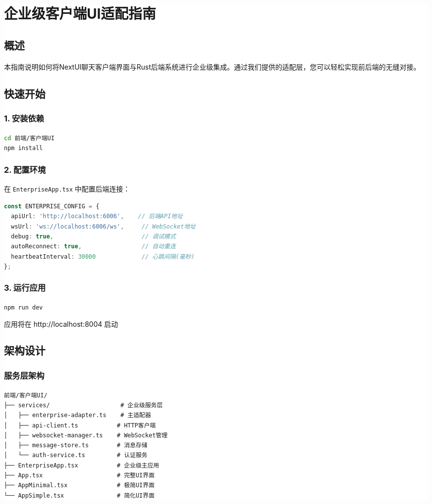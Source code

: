 # 企业级客户端UI适配指南

## 概述

本指南说明如何将NextUI聊天客户端界面与Rust后端系统进行企业级集成。通过我们提供的适配层，您可以轻松实现前后端的无缝对接。

## 快速开始

### 1. 安装依赖

```bash
cd 前端/客户端UI
npm install
```

### 2. 配置环境

在 `EnterpriseApp.tsx` 中配置后端连接：

```typescript
const ENTERPRISE_CONFIG = {
  apiUrl: 'http://localhost:6006',    // 后端API地址
  wsUrl: 'ws://localhost:6006/ws',     // WebSocket地址
  debug: true,                         // 调试模式
  autoReconnect: true,                 // 自动重连
  heartbeatInterval: 30000             // 心跳间隔(毫秒)
};
```

### 3. 运行应用

```bash
npm run dev
```

应用将在 http://localhost:8004 启动

## 架构设计

### 服务层架构

```
前端/客户端UI/
├── services/                    # 企业级服务层
│   ├── enterprise-adapter.ts    # 主适配器
│   ├── api-client.ts           # HTTP客户端
│   ├── websocket-manager.ts    # WebSocket管理
│   ├── message-store.ts        # 消息存储
│   └── auth-service.ts         # 认证服务
├── EnterpriseApp.tsx           # 企业级主应用
├── App.tsx                     # 完整UI界面
├── AppMinimal.tsx              # 极简UI界面
└── AppSimple.tsx               # 简化UI界面
```
